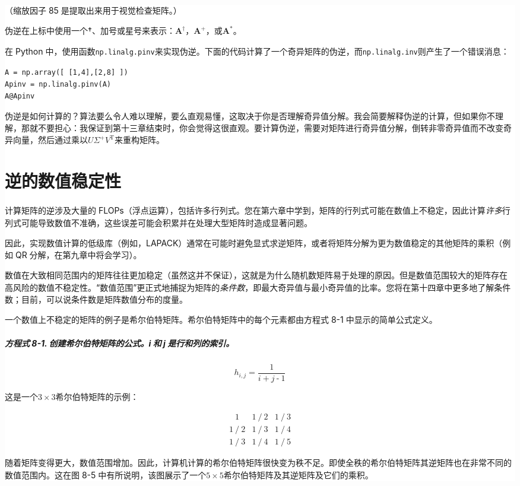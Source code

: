 （缩放因子 85 是提取出来用于视觉检查矩阵。）

伪逆在上标中使用一个†、加号或星号来表示：<math alttext="bold upper A Superscript dagger"><msup><mi>𝐀</mi> <mo>†</mo></msup></math>，<math alttext="bold upper A Superscript plus"><msup><mi>𝐀</mi> <mo>+</mo></msup></math>，或<math alttext="bold upper A Superscript asterisk"><msup><mi>𝐀</mi> <mo>*</mo></msup></math>。

在 Python 中，使用函数`np.linalg.pinv`来实现伪逆。下面的代码计算了一个奇异矩阵的伪逆，而`np.linalg.inv`则产生了一个错误消息：

```
A = np.array([ [1,4],[2,8] ])
Apinv = np.linalg.pinv(A)
A@Apinv
```

伪逆是如何计算的？算法要么令人难以理解，要么直观易懂，这取决于你是否理解奇异值分解。我会简要解释伪逆的计算，但如果你不理解，那就不要担心：我保证到第十三章结束时，你会觉得这很直观。要计算伪逆，需要对矩阵进行奇异值分解，倒转非零奇异值而不改变奇异向量，然后通过乘以<math alttext="bold upper U bold upper Sigma Superscript plus Baseline bold upper V Superscript upper T"><mrow><mi mathvariant="bold">U</mi><msup><mi mathvariant="bold">Σ</mi> <mo>+</mo></msup> <msup><mi mathvariant="bold">V</mi> <mtext>T</mtext></msup></mrow></math>来重构矩阵。

# 逆的数值稳定性

计算矩阵的逆涉及大量的 FLOPs（浮点运算），包括许多行列式。您在第六章中学到，矩阵的行列式可能在数值上不稳定，因此计算*许多*行列式可能导致数值不准确，这些误差可能会积累并在处理大型矩阵时造成显著问题。

因此，实现数值计算的低级库（例如，LAPACK）通常在可能时避免显式求逆矩阵，或者将矩阵分解为更为数值稳定的其他矩阵的乘积（例如 QR 分解，在第九章中将会学习）。

数值在大致相同范围内的矩阵往往更加稳定（虽然这并不保证），这就是为什么随机数矩阵易于处理的原因。但是数值范围较大的矩阵存在高风险的数值不稳定性。“数值范围”更正式地捕捉为矩阵的*条件数*，即最大奇异值与最小奇异值的比率。您将在第十四章中更多地了解条件数；目前，可以说条件数是矩阵数值分布的度量。

一个数值上不稳定的矩阵的例子是希尔伯特矩阵。希尔伯特矩阵中的每个元素都由方程式 8-1 中显示的简单公式定义。

##### 方程式 8-1\. 创建希尔伯特矩阵的公式。*i* 和 *j* 是行和列的索引。

<math alttext="h Subscript i comma j Baseline equals StartFraction 1 Over i plus j minus 1 EndFraction" display="block"><mrow><msub><mi>h</mi> <mrow><mi>i</mi><mo>,</mo><mi>j</mi></mrow></msub> <mo>=</mo> <mfrac><mn>1</mn> <mrow><mi>i</mi><mo>+</mo><mi>j</mi><mo>-</mo><mn>1</mn></mrow></mfrac></mrow></math>

这是一个<math alttext="3 times 3"><mrow><mn>3</mn> <mo>×</mo> <mn>3</mn></mrow></math>希尔伯特矩阵的示例：

<math alttext="Start 3 By 3 Matrix 1st Row 1st Column 1 2nd Column 1 slash 2 3rd Column 1 slash 3 2nd Row 1st Column 1 slash 2 2nd Column 1 slash 3 3rd Column 1 slash 4 3rd Row 1st Column 1 slash 3 2nd Column 1 slash 4 3rd Column 1 slash 5 EndMatrix" display="block"><mfenced close="]" open=""><mtable><mtr><mtd><mn>1</mn></mtd> <mtd><mrow><mn>1</mn> <mo>/</mo> <mn>2</mn></mrow></mtd> <mtd><mrow><mn>1</mn> <mo>/</mo> <mn>3</mn></mrow></mtd></mtr> <mtr><mtd><mrow><mn>1</mn> <mo>/</mo> <mn>2</mn></mrow></mtd> <mtd><mrow><mn>1</mn> <mo>/</mo> <mn>3</mn></mrow></mtd> <mtd><mrow><mn>1</mn> <mo>/</mo> <mn>4</mn></mrow></mtd></mtr> <mtr><mtd><mrow><mn>1</mn> <mo>/</mo> <mn>3</mn></mrow></mtd> <mtd><mrow><mn>1</mn> <mo>/</mo> <mn>4</mn></mrow></mtd> <mtd><mrow><mn>1</mn> <mo>/</mo> <mn>5</mn></mrow></mtd></mtr></mtable></mfenced></math>

随着矩阵变得更大，数值范围增加。因此，计算机计算的希尔伯特矩阵很快变为秩不足。即使全秩的希尔伯特矩阵其逆矩阵也在非常不同的数值范围内。这在图 8-5 中有所说明，该图展示了一个<math alttext="5 times 5"><mrow><mn>5</mn> <mo>×</mo> <mn>5</mn></mrow></math>希尔伯特矩阵及其逆矩阵及它们的乘积。
